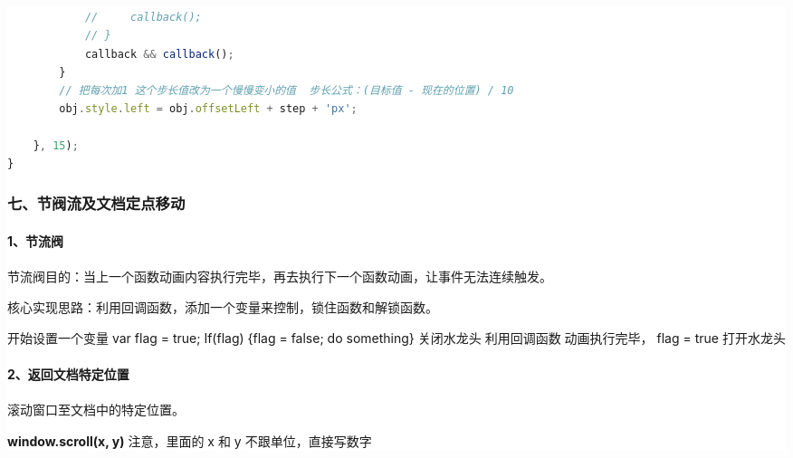 ```js
            //     callback();
            // }
            callback && callback();
        }
        // 把每次加1 这个步长值改为一个慢慢变小的值  步长公式：(目标值 - 现在的位置) / 10
        obj.style.left = obj.offsetLeft + step + 'px';

    }, 15);
}
```



### 七、节阀流及文档定点移动

#### 1、节流阀

节流阀目的：当上一个函数动画内容执行完毕，再去执行下一个函数动画，让事件无法连续触发。 

核心实现思路：利用回调函数，添加一个变量来控制，锁住函数和解锁函数。 

开始设置一个变量 var flag = true; If(flag) {flag = false; do something} 关闭水龙头 利用回调函数 动画执行完毕， flag = true 打开水龙头

#### 2、返回文档特定位置

滚动窗口至文档中的特定位置。 

**window.scroll(x, y)** 注意，里面的 x 和 y 不跟单位，直接写数字



